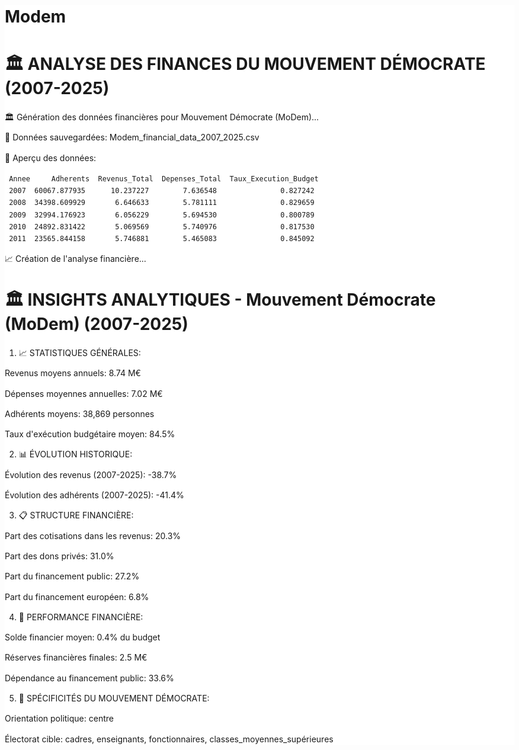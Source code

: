 # Modem
🏛️ ANALYSE DES FINANCES DU MOUVEMENT DÉMOCRATE (2007-2025)
============================================================

🏛️ Génération des données financières pour Mouvement Démocrate (MoDem)...

💾 Données sauvegardées: Modem_financial_data_2007_2025.csv

👀 Aperçu des données:

     Annee     Adherents  Revenus_Total  Depenses_Total  Taux_Execution_Budget
     2007  60067.877935      10.237227        7.636548               0.827242
     2008  34398.609929       6.646633        5.781111               0.829659
     2009  32994.176923       6.056229        5.694530               0.800789
     2010  24892.831422       5.069569        5.740976               0.817530
     2011  23565.844158       5.746881        5.465083               0.845092

📈 Création de l'analyse financière...

🏛️ INSIGHTS ANALYTIQUES - Mouvement Démocrate (MoDem) (2007-2025)
======================================================================

1. 📈 STATISTIQUES GÉNÉRALES:

Revenus moyens annuels: 8.74 M€

Dépenses moyennes annuelles: 7.02 M€

Adhérents moyens: 38,869 personnes

Taux d'exécution budgétaire moyen: 84.5%

2. 📊 ÉVOLUTION HISTORIQUE:

Évolution des revenus (2007-2025): -38.7%

Évolution des adhérents (2007-2025): -41.4%

3. 📋 STRUCTURE FINANCIÈRE:

Part des cotisations dans les revenus: 20.3%

Part des dons privés: 31.0%

Part du financement public: 27.2%

Part du financement européen: 6.8%

4. 🎯 PERFORMANCE FINANCIÈRE:

Solde financier moyen: 0.4% du budget

Réserves financières finales: 2.5 M€

Dépendance au financement public: 33.6%

5. 🌟 SPÉCIFICITÉS DU MOUVEMENT DÉMOCRATE:

Orientation politique: centre

Électorat cible: cadres, enseignants, fonctionnaires, classes_moyennes_supérieures
